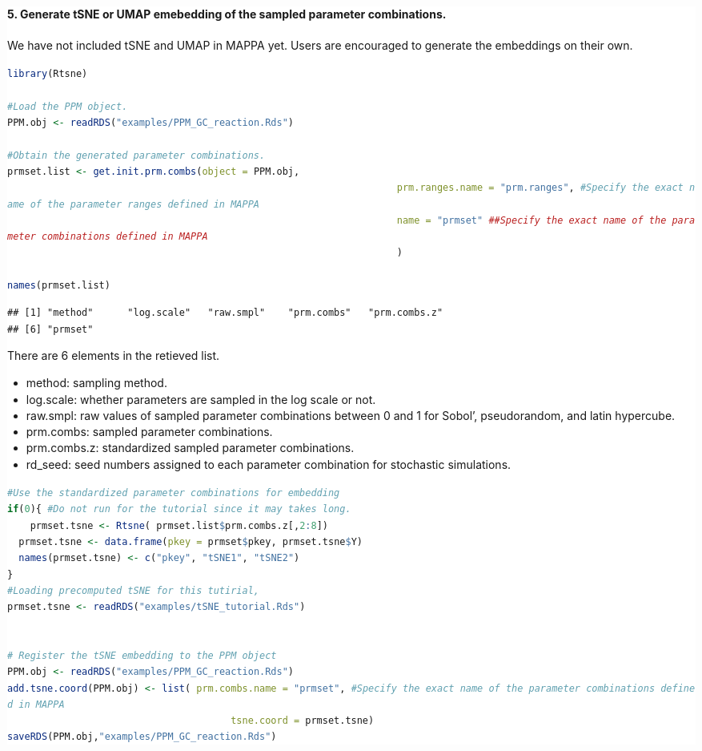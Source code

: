 #### 5\. Generate tSNE or UMAP emebedding of the sampled parameter combinations.

We have not included tSNE and UMAP in MAPPA yet. Users are encouraged to
generate the embeddings on their own.

``` r
library(Rtsne)

#Load the PPM object.
PPM.obj <- readRDS("examples/PPM_GC_reaction.Rds")

#Obtain the generated parameter combinations.
prmset.list <- get.init.prm.combs(object = PPM.obj,
                                                                    prm.ranges.name = "prm.ranges", #Specify the exact name of the parameter ranges defined in MAPPA
                                                                    name = "prmset" ##Specify the exact name of the parameter combinations defined in MAPPA
                                                                    )

names(prmset.list)
```

    ## [1] "method"      "log.scale"   "raw.smpl"    "prm.combs"   "prm.combs.z"
    ## [6] "prmset"

There are 6 elements in the retieved list.

  - method: sampling method.
  - log.scale: whether parameters are sampled in the log scale or not.
  - raw.smpl: raw values of sampled parameter combinations between 0 and
    1 for Sobol’, pseudorandom, and latin hypercube.
  - prm.combs: sampled parameter combinations.
  - prm.combs.z: standardized sampled parameter combinations.
  - rd\_seed: seed numbers assigned to each parameter combination for
    stochastic simulations.



``` r
#Use the standardized parameter combinations for embedding
if(0){ #Do not run for the tutorial since it may takes long.
    prmset.tsne <- Rtsne( prmset.list$prm.combs.z[,2:8])
  prmset.tsne <- data.frame(pkey = prmset$pkey, prmset.tsne$Y)
  names(prmset.tsne) <- c("pkey", "tSNE1", "tSNE2")
}
#Loading precomputed tSNE for this tutirial, 
prmset.tsne <- readRDS("examples/tSNE_tutorial.Rds")


# Register the tSNE embedding to the PPM object
PPM.obj <- readRDS("examples/PPM_GC_reaction.Rds")
add.tsne.coord(PPM.obj) <- list( prm.combs.name = "prmset", #Specify the exact name of the parameter combinations defined in MAPPA
                                       tsne.coord = prmset.tsne)
saveRDS(PPM.obj,"examples/PPM_GC_reaction.Rds")
```
